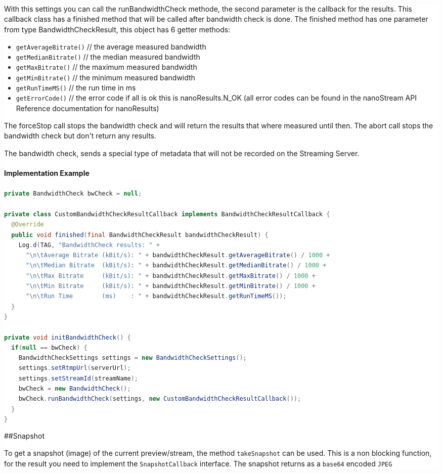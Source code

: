 With this settings you can call the runBandwidthCheck methode, the second parameter is the callback for the results. This callback class has a finished method that will be called after bandwidth check is done.
The finished method has one parameter from type BandwidthCheckResult, this object has 6 getter methods:

 - `getAverageBitrate()` // the average measured bandwidth
 - `getMedianBitrate()` // the median measured bandwidth
 - `getMaxBitrate()` // the maximum measured bandwidth
 - `getMinBitrate()` // the minimum measured bandwidth
 - `getRunTimeMS()` // the run time in ms
 - `getErrorCode()` // the error code if all is ok this is nanoResults.N_OK (all error codes can be found in the nanoStream API Reference documentation for nanoResults)

The forceStop call stops the bandwidth check and will return the results that where measured until then. The abort call stops the bandwidth check but don't return any results.

The bandwidth check, sends a special type of metadata that will not be recorded on the Streaming Server.



#### Implementation Example

```java
private BandwidthCheck bwCheck = null;

private class CustomBandwidthCheckResultCallback implements BandwidthCheckResultCallback {
  @Override
  public void finished(final BandwidthCheckResult bandwidthCheckResult) {
    Log.d(TAG, "BandwidthCheck results: " +
      "\n\tAverage Bitrate (kBit/s): " + bandwidthCheckResult.getAverageBitrate() / 1000 +
      "\n\tMedian Bitrate  (kBit/s): " + bandwidthCheckResult.getMedianBitrate() / 1000 +
      "\n\tMax Bitrate     (kBit/s): " + bandwidthCheckResult.getMaxBitrate() / 1000 +
      "\n\tMin Bitrate     (kBit/s): " + bandwidthCheckResult.getMinBitrate() / 1000 +
      "\n\tRun Time        (ms)    : " + bandwidthCheckResult.getRunTimeMS());
  }
}

private void initBandwidthCheck() {
  if(null == bwCheck) {
    BandwidthCheckSettings settings = new BandwidthCheckSettings();
    settings.setRtmpUrl(serverUrl);
    settings.setStreamId(streamName);
    bwCheck = new BandwidthCheck();
    bwCheck.runBandwidthCheck(settings, new CustomBandwidthCheckResultCallback());
  }
}
```


##Snapshot

To get a snapshot (image) of the current preview/stream, the method `takeSnapshot` can be used. This is a non blocking function, for the result you need to implement the `SnapshotCallback` interface. The snapshot returns as a `base64` encoded `JPEG`
